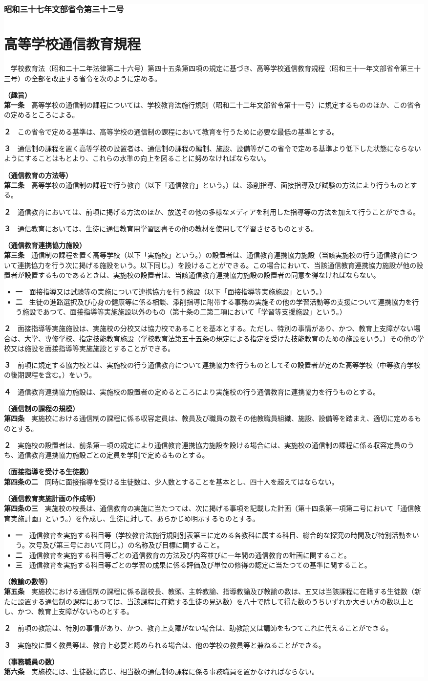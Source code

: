 ### 昭和三十七年文部省令第三十二号  
# 高等学校通信教育規程  
　学校教育法（昭和二十二年法律第二十六号）第四十五条第四項の規定に基づき、高等学校通信教育規程（昭和三十一年文部省令第三十三号）の全部を改正する省令を次のように定める。  
  
**（趣旨）**  
**第一条**　高等学校の通信制の課程については、学校教育法施行規則（昭和二十二年文部省令第十一号）に規定するもののほか、この省令の定めるところによる。  
  
**２**　この省令で定める基準は、高等学校の通信制の課程において教育を行うために必要な最低の基準とする。  
  
**３**　通信制の課程を置く高等学校の設置者は、通信制の課程の編制、施設、設備等がこの省令で定める基準より低下した状態にならないようにすることはもとより、これらの水準の向上を図ることに努めなければならない。  
  
**（通信教育の方法等）**  
**第二条**　高等学校の通信制の課程で行う教育（以下「通信教育」という。）は、添削指導、面接指導及び試験の方法により行うものとする。  
  
**２**　通信教育においては、前項に掲げる方法のほか、放送その他の多様なメディアを利用した指導等の方法を加えて行うことができる。  
  
**３**　通信教育においては、生徒に通信教育用学習図書その他の教材を使用して学習させるものとする。  
  
**（通信教育連携協力施設）**  
**第三条**　通信制の課程を置く高等学校（以下「実施校」という。）の設置者は、通信教育連携協力施設（当該実施校の行う通信教育について連携協力を行う次に掲げる施設をいう。以下同じ。）を設けることができる。この場合において、当該通信教育連携協力施設が他の設置者が設置するものであるときは、実施校の設置者は、当該通信教育連携協力施設の設置者の同意を得なければならない。  
* **一**　面接指導又は試験等の実施について連携協力を行う施設（以下「面接指導等実施施設」という。）  
* **二**　生徒の進路選択及び心身の健康等に係る相談、添削指導に附帯する事務の実施その他の学習活動等の支援について連携協力を行う施設であつて、面接指導等実施施設以外のもの（第十条の二第二項において「学習等支援施設」という。）  
  
**２**　面接指導等実施施設は、実施校の分校又は協力校であることを基本とする。ただし、特別の事情があり、かつ、教育上支障がない場合は、大学、専修学校、指定技能教育施設（学校教育法第五十五条の規定による指定を受けた技能教育のための施設をいう。）その他の学校又は施設を面接指導等実施施設とすることができる。  
  
**３**　前項に規定する協力校とは、実施校の行う通信教育について連携協力を行うものとしてその設置者が定めた高等学校（中等教育学校の後期課程を含む。）をいう。  
  
**４**　通信教育連携協力施設は、実施校の設置者の定めるところにより実施校の行う通信教育に連携協力を行うものとする。  
  
**（通信制の課程の規模）**  
**第四条**　実施校における通信制の課程に係る収容定員は、教員及び職員の数その他教職員組織、施設、設備等を踏まえ、適切に定めるものとする。  
  
**２**　実施校の設置者は、前条第一項の規定により通信教育連携協力施設を設ける場合には、実施校の通信制の課程に係る収容定員のうち、通信教育連携協力施設ごとの定員を学則で定めるものとする。  
  
**（面接指導を受ける生徒数）**  
**第四条の二**　同時に面接指導を受ける生徒数は、少人数とすることを基本とし、四十人を超えてはならない。  
  
**（通信教育実施計画の作成等）**  
**第四条の三**　実施校の校長は、通信教育の実施に当たつては、次に掲げる事項を記載した計画（第十四条第一項第二号において「通信教育実施計画」という。）を作成し、生徒に対して、あらかじめ明示するものとする。  
* **一**　通信教育を実施する科目等（学校教育法施行規則別表第三に定める各教科に属する科目、総合的な探究の時間及び特別活動をいう。次号及び第三号において同じ。）の名称及び目標に関すること。  
* **二**　通信教育を実施する科目等ごとの通信教育の方法及び内容並びに一年間の通信教育の計画に関すること。  
* **三**　通信教育を実施する科目等ごとの学習の成果に係る評価及び単位の修得の認定に当たつての基準に関すること。  
  
**（教諭の数等）**  
**第五条**　実施校における通信制の課程に係る副校長、教頭、主幹教諭、指導教諭及び教諭の数は、五又は当該課程に在籍する生徒数（新たに設置する通信制の課程にあつては、当該課程に在籍する生徒の見込数）を八十で除して得た数のうちいずれか大きい方の数以上とし、かつ、教育上支障がないものとする。  
  
**２**　前項の教諭は、特別の事情があり、かつ、教育上支障がない場合は、助教諭又は講師をもつてこれに代えることができる。  
  
**３**　実施校に置く教員等は、教育上必要と認められる場合は、他の学校の教員等と兼ねることができる。  
  
**（事務職員の数）**  
**第六条**　実施校には、生徒数に応じ、相当数の通信制の課程に係る事務職員を置かなければならない。  
  